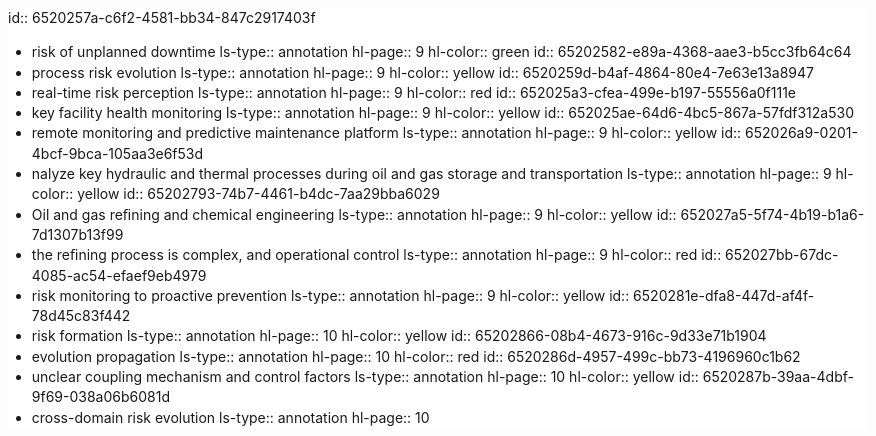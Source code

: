   id:: 6520257a-c6f2-4581-bb34-847c2917403f
- risk of unplanned downtime
  ls-type:: annotation
  hl-page:: 9
  hl-color:: green
  id:: 65202582-e89a-4368-aae3-b5cc3fb64c64
- process risk evolution
  ls-type:: annotation
  hl-page:: 9
  hl-color:: yellow
  id:: 6520259d-b4af-4864-80e4-7e63e13a8947
- real-time risk perception
  ls-type:: annotation
  hl-page:: 9
  hl-color:: red
  id:: 652025a3-cfea-499e-b197-55556a0f111e
- key facility health monitoring
  ls-type:: annotation
  hl-page:: 9
  hl-color:: yellow
  id:: 652025ae-64d6-4bc5-867a-57fdf312a530
- remote monitoring and predictive maintenance platform
  ls-type:: annotation
  hl-page:: 9
  hl-color:: yellow
  id:: 652026a9-0201-4bcf-9bca-105aa3e6f53d
- nalyze key hydraulic and thermal processes during oil and gas storage and transportation
  ls-type:: annotation
  hl-page:: 9
  hl-color:: yellow
  id:: 65202793-74b7-4461-b4dc-7aa29bba6029
- Oil and gas reﬁning and chemical engineering
  ls-type:: annotation
  hl-page:: 9
  hl-color:: yellow
  id:: 652027a5-5f74-4b19-b1a6-7d1307b13f99
- the reﬁning process is complex, and operational control
  ls-type:: annotation
  hl-page:: 9
  hl-color:: red
  id:: 652027bb-67dc-4085-ac54-efaef9eb4979
- risk monitoring to proactive prevention
  ls-type:: annotation
  hl-page:: 9
  hl-color:: yellow
  id:: 6520281e-dfa8-447d-af4f-78d45c83f442
- risk formation
  ls-type:: annotation
  hl-page:: 10
  hl-color:: yellow
  id:: 65202866-08b4-4673-916c-9d33e71b1904
- evolution propagation
  ls-type:: annotation
  hl-page:: 10
  hl-color:: red
  id:: 6520286d-4957-499c-bb73-4196960c1b62
- unclear coupling mechanism and control factors
  ls-type:: annotation
  hl-page:: 10
  hl-color:: yellow
  id:: 6520287b-39aa-4dbf-9f69-038a06b6081d
- cross-domain risk evolution
  ls-type:: annotation
  hl-page:: 10